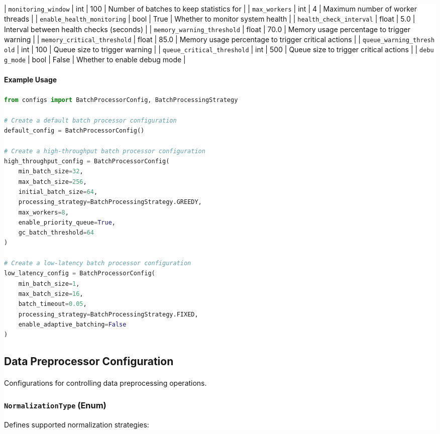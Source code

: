 | `monitoring_window` | int | 100 | Number of batches to keep statistics for |
| `max_workers` | int | 4 | Maximum number of worker threads |
| `enable_health_monitoring` | bool | True | Whether to monitor system health |
| `health_check_interval` | float | 5.0 | Interval between health checks (seconds) |
| `memory_warning_threshold` | float | 70.0 | Memory usage percentage to trigger warning |
| `memory_critical_threshold` | float | 85.0 | Memory usage percentage to trigger critical actions |
| `queue_warning_threshold` | int | 100 | Queue size to trigger warning |
| `queue_critical_threshold` | int | 500 | Queue size to trigger critical actions |
| `debug_mode` | bool | False | Whether to enable debug mode |

#### Example Usage

```python
from configs import BatchProcessorConfig, BatchProcessingStrategy

# Create a default batch processor configuration
default_config = BatchProcessorConfig()

# Create a high-throughput batch processor configuration
high_throughput_config = BatchProcessorConfig(
    min_batch_size=32,
    max_batch_size=256,
    initial_batch_size=64,
    processing_strategy=BatchProcessingStrategy.GREEDY,
    max_workers=8,
    enable_priority_queue=True,
    gc_batch_threshold=64
)

# Create a low-latency batch processor configuration
low_latency_config = BatchProcessorConfig(
    min_batch_size=1,
    max_batch_size=16,
    batch_timeout=0.05,
    processing_strategy=BatchProcessingStrategy.FIXED,
    enable_adaptive_batching=False
)
```

## Data Preprocessor Configuration

Configurations for controlling data preprocessing operations.

### `NormalizationType` (Enum)

Defines supported normalization strategies:
